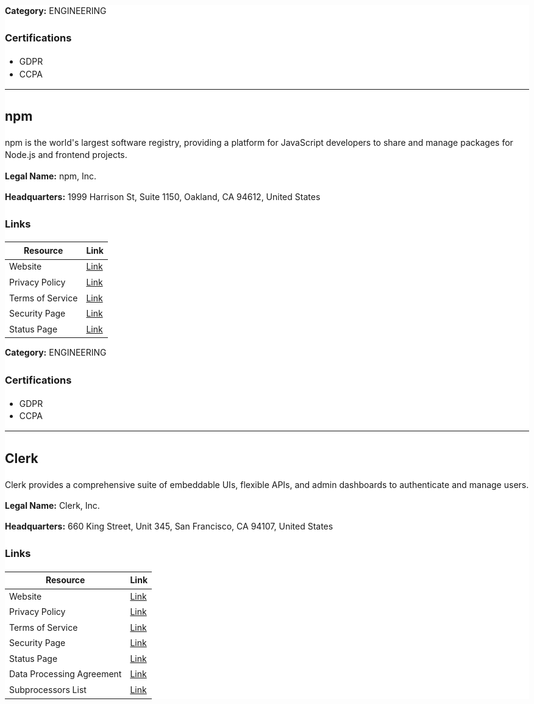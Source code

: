 **Category:** ENGINEERING

### Certifications

- GDPR
- CCPA

---

## npm

npm is the world's largest software registry, providing a platform for JavaScript developers to share and manage packages for Node.js and frontend projects.

**Legal Name:** npm, Inc.

**Headquarters:** 1999 Harrison St, Suite 1150, Oakland, CA 94612, United States

### Links

| Resource | Link |
|----------|------|
| Website | [Link](https://www.npmjs.com) |
| Privacy Policy | [Link](https://www.npmjs.com/policies/privacy) |
| Terms of Service | [Link](https://www.npmjs.com/policies/terms) |
| Security Page | [Link](https://docs.npmjs.com/policies/security/) |
| Status Page | [Link](https://status.npmjs.org/) |

**Category:** ENGINEERING

### Certifications

- GDPR
- CCPA

---

## Clerk

Clerk provides a comprehensive suite of embeddable UIs, flexible APIs, and admin dashboards to authenticate and manage users.

**Legal Name:** Clerk, Inc.

**Headquarters:** 660 King Street, Unit 345, San Francisco, CA 94107, United States

### Links

| Resource | Link |
|----------|------|
| Website | [Link](https://clerk.com) |
| Privacy Policy | [Link](https://clerk.com/legal/privacy) |
| Terms of Service | [Link](https://clerk.com/legal/terms) |
| Security Page | [Link](https://clerk.com/docs/security/overview) |
| Status Page | [Link](https://status.clerk.com/) |
| Data Processing Agreement | [Link](https://clerk.com/legal/dpa) |
| Subprocessors List | [Link](https://clerk.com/legal/subprocessors) |
